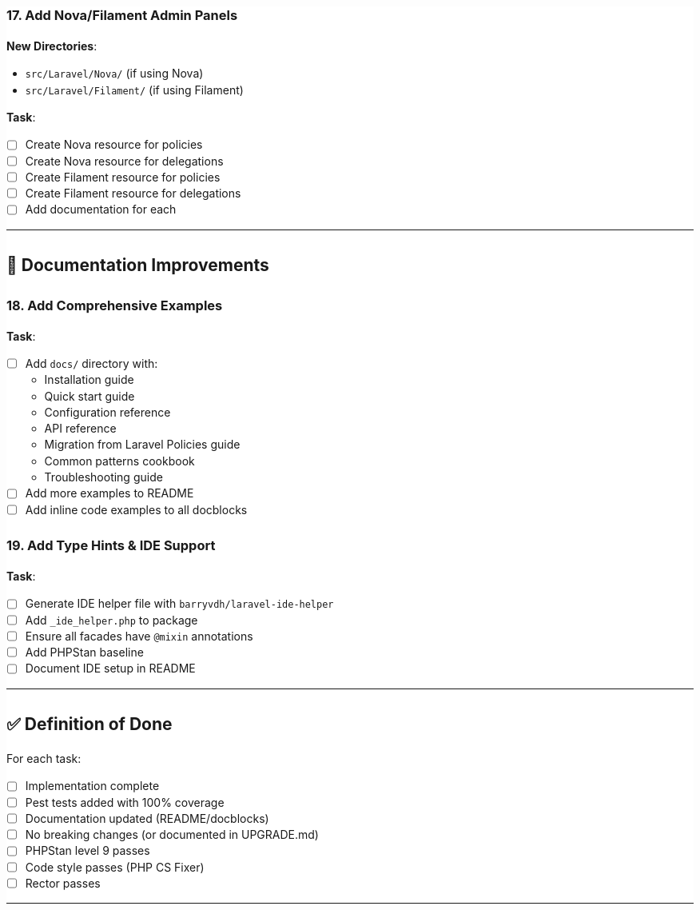 ### 17. Add Nova/Filament Admin Panels
**New Directories**:
- `src/Laravel/Nova/` (if using Nova)
- `src/Laravel/Filament/` (if using Filament)

**Task**:
- [ ] Create Nova resource for policies
- [ ] Create Nova resource for delegations
- [ ] Create Filament resource for policies
- [ ] Create Filament resource for delegations
- [ ] Add documentation for each

---

## 📝 Documentation Improvements

### 18. Add Comprehensive Examples
**Task**:
- [ ] Add `docs/` directory with:
  - Installation guide
  - Quick start guide
  - Configuration reference
  - API reference
  - Migration from Laravel Policies guide
  - Common patterns cookbook
  - Troubleshooting guide
- [ ] Add more examples to README
- [ ] Add inline code examples to all docblocks

### 19. Add Type Hints & IDE Support
**Task**:
- [ ] Generate IDE helper file with `barryvdh/laravel-ide-helper`
- [ ] Add `_ide_helper.php` to package
- [ ] Ensure all facades have `@mixin` annotations
- [ ] Add PHPStan baseline
- [ ] Document IDE setup in README

---

## ✅ Definition of Done

For each task:
- [ ] Implementation complete
- [ ] Pest tests added with 100% coverage
- [ ] Documentation updated (README/docblocks)
- [ ] No breaking changes (or documented in UPGRADE.md)
- [ ] PHPStan level 9 passes
- [ ] Code style passes (PHP CS Fixer)
- [ ] Rector passes

---